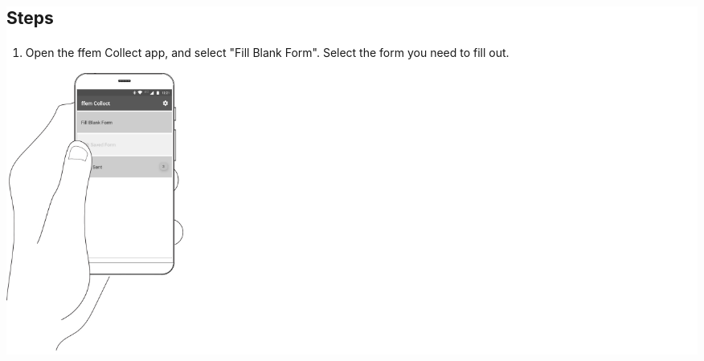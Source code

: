 

## Steps



1. Open the ffem Collect app, and select "Fill Blank Form". Select the form you need to fill out.<br>

<img src="images/Collect%20home%20screen.jpg" width="220">
&nbsp;&nbsp;&nbsp;&nbsp;&nbsp;&nbsp;&nbsp;&nbsp;&nbsp;&nbsp;&nbsp;&nbsp;&nbsp;&nbsp;&nbsp;&nbsp;&nbsp;&nbsp;&nbsp;&nbsp;